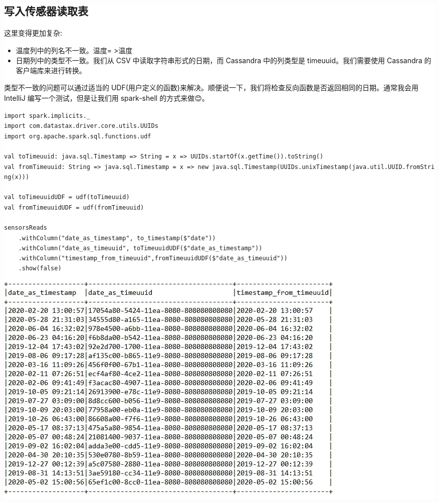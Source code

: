 ## 写入传感器读取表

这里变得更加复杂:

*   温度列中的列名不一致。温度= >温度
*   日期列中的类型不一致。我们从 CSV 中读取字符串形式的日期，而 Cassandra 中的列类型是 timeuuid。我们需要使用 Cassandra 的客户端库来进行转换。

类型不一致的问题可以通过适当的 UDF(用户定义的函数)来解决。顺便说一下，我们将检查反向函数是否返回相同的日期。通常我会用 IntelliJ 编写一个测试，但是让我们用 spark-shell 的方式来做😊。

```
import spark.implicits._
import com.datastax.driver.core.utils.UUIDs
import org.apache.spark.sql.functions.udf

val toTimeuuid: java.sql.Timestamp => String = x => UUIDs.startOf(x.getTime()).toString()
val fromTimeuuid: String => java.sql.Timestamp = x => new java.sql.Timestamp(UUIDs.unixTimestamp(java.util.UUID.fromString(x)))

val toTimeuuidUDF = udf(toTimeuuid)
val fromTimeuuidUDF = udf(fromTimeuuid)

sensorsReads
    .withColumn("date_as_timestamp", to_timestamp($"date"))
    .withColumn("date_as_timeuuid", toTimeuuidUDF($"date_as_timestamp"))
    .withColumn("timestamp_from_timeuuid",fromTimeuuidUDF($"date_as_timeuuid"))
    .show(false)
```

![](img/25e2141eca7f9fc1ea0b1e688c73d535.png)
